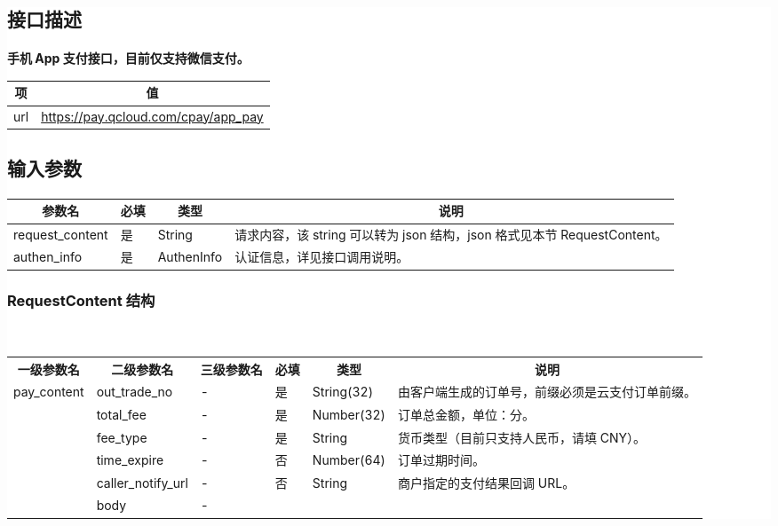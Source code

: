 ##  接口描述
**手机 App 支付接口，目前仅支持微信支付。**

|项|	值|
|--|--|
url	|https://pay.qcloud.com/cpay/app_pay

##  输入参数
| 参数名 | 必填 | 类型 |说明
|---------|---------|---------|-------|
request_content|	是	|String	|请求内容，该 string 可以转为 json 结构，json 格式见本节 RequestContent。
authen_info	|是|	AuthenInfo	|认证信息，详见接口调用说明。

### RequestContent 结构
<table class="tg">
  <tr>
    <th class="tg-s268">一级参数名</th>
    <th class="tg-s268">二级参数名</th>
		<th class="tg-s268">三级参数名</th>
    <th class="tg-s268">必填</th>
    <th class="tg-s268">类型</th>
    <th class="tg-s268">说明</th>
  </tr>
  <tr>
    <td class="tg-0lax" rowspan="11"><a id="manage_tool">pay_content</a></td>
    <td class="tg-s268">out_trade_no</td>
		<td class="tg-s268">-</td>
    <td class="tg-s268">是</td>
    <td class="tg-s268">String(32)</td>
    <td class="tg-s268">由客户端生成的订单号，前缀必须是云支付订单前缀。</td>
  </tr>
  <tr>
     <td class="tg-s268">total_fee</td>
    <td class="tg-s268">-</td>
    <td class="tg-s268">是</td>
    <td class="tg-s268"> Number(32)</td>
		<td class="tg-s268">订单总金额，单位：分。</td>
  </tr>
  <tr> 
      <td class="tg-s268">fee_type</td>
    <td class="tg-s268">-</td>
    <td class="tg-s268">是</td>
    <td class="tg-s268">String</td>
		<td class="tg-s268">货币类型（目前只支持人民币，请填 CNY）。 </td>
  </tr>
	<tr> 　  
    <td class="tg-s268">time_expire</td>
		<td class="tg-s268">-</td>
    <td class="tg-s268">否</td>
    <td class="tg-s268"> Number(64) </td>
		<td class="tg-s268">订单过期时间。</td>
  </tr>
	 <tr>
      <td class="tg-s268">caller_notify_url</td>
    <td class="tg-s268">-</td>
    <td class="tg-s268">否</td>
    <td class="tg-s268">String </td>
		<td class="tg-s268">商户指定的支付结果回调 URL。</td>
  </tr>
	 <tr>　   
      <td class="tg-s268">body 　 </td>
    <td class="tg-s268">-</td>